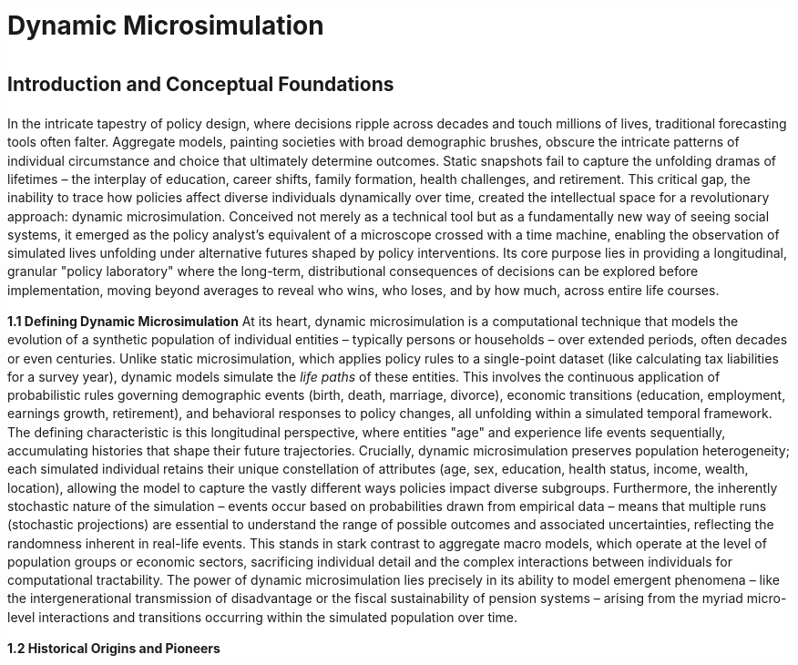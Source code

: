 
# Dynamic Microsimulation

## Introduction and Conceptual Foundations

In the intricate tapestry of policy design, where decisions ripple across decades and touch millions of lives, traditional forecasting tools often falter. Aggregate models, painting societies with broad demographic brushes, obscure the intricate patterns of individual circumstance and choice that ultimately determine outcomes. Static snapshots fail to capture the unfolding dramas of lifetimes – the interplay of education, career shifts, family formation, health challenges, and retirement. This critical gap, the inability to trace how policies affect diverse individuals dynamically over time, created the intellectual space for a revolutionary approach: dynamic microsimulation. Conceived not merely as a technical tool but as a fundamentally new way of seeing social systems, it emerged as the policy analyst’s equivalent of a microscope crossed with a time machine, enabling the observation of simulated lives unfolding under alternative futures shaped by policy interventions. Its core purpose lies in providing a longitudinal, granular "policy laboratory" where the long-term, distributional consequences of decisions can be explored before implementation, moving beyond averages to reveal who wins, who loses, and by how much, across entire life courses.

**1.1 Defining Dynamic Microsimulation**
At its heart, dynamic microsimulation is a computational technique that models the evolution of a synthetic population of individual entities – typically persons or households – over extended periods, often decades or even centuries. Unlike static microsimulation, which applies policy rules to a single-point dataset (like calculating tax liabilities for a survey year), dynamic models simulate the *life paths* of these entities. This involves the continuous application of probabilistic rules governing demographic events (birth, death, marriage, divorce), economic transitions (education, employment, earnings growth, retirement), and behavioral responses to policy changes, all unfolding within a simulated temporal framework. The defining characteristic is this longitudinal perspective, where entities "age" and experience life events sequentially, accumulating histories that shape their future trajectories. Crucially, dynamic microsimulation preserves population heterogeneity; each simulated individual retains their unique constellation of attributes (age, sex, education, health status, income, wealth, location), allowing the model to capture the vastly different ways policies impact diverse subgroups. Furthermore, the inherently stochastic nature of the simulation – events occur based on probabilities drawn from empirical data – means that multiple runs (stochastic projections) are essential to understand the range of possible outcomes and associated uncertainties, reflecting the randomness inherent in real-life events. This stands in stark contrast to aggregate macro models, which operate at the level of population groups or economic sectors, sacrificing individual detail and the complex interactions between individuals for computational tractability. The power of dynamic microsimulation lies precisely in its ability to model emergent phenomena – like the intergenerational transmission of disadvantage or the fiscal sustainability of pension systems – arising from the myriad micro-level interactions and transitions occurring within the simulated population over time.

**1.2 Historical Origins and Pioneers**